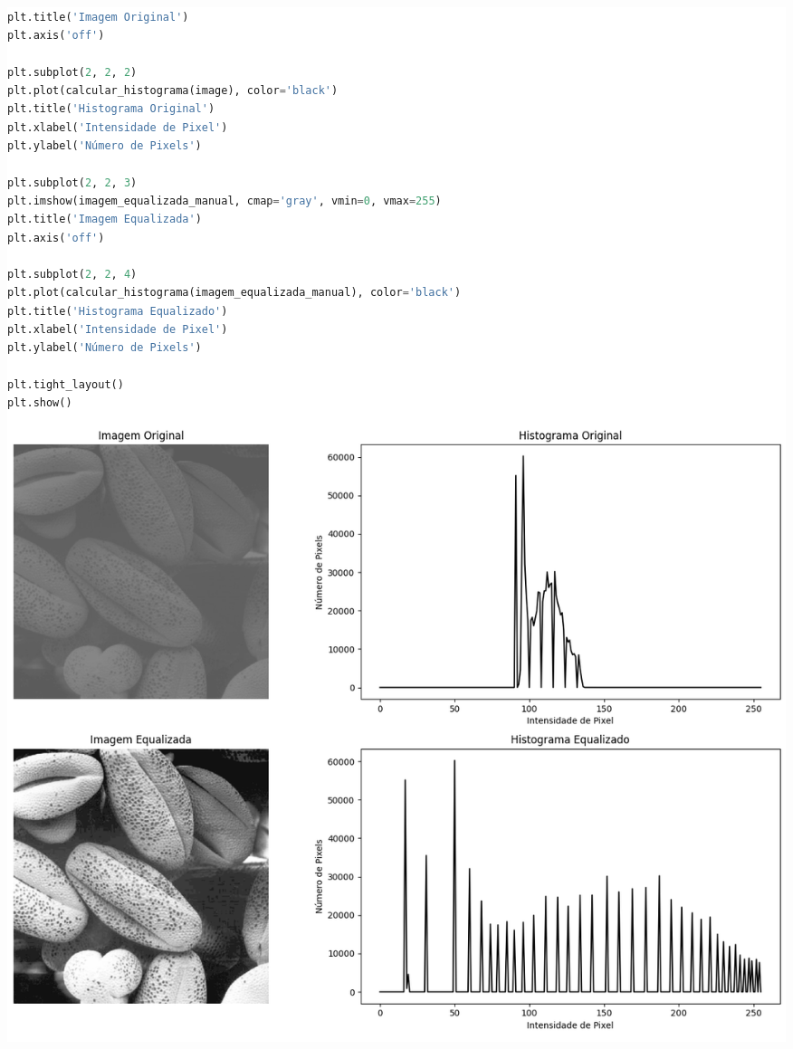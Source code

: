 ```python
plt.title('Imagem Original')
plt.axis('off')

plt.subplot(2, 2, 2)
plt.plot(calcular_histograma(image), color='black')
plt.title('Histograma Original')
plt.xlabel('Intensidade de Pixel')
plt.ylabel('Número de Pixels')

plt.subplot(2, 2, 3)
plt.imshow(imagem_equalizada_manual, cmap='gray', vmin=0, vmax=255)
plt.title('Imagem Equalizada')
plt.axis('off')

plt.subplot(2, 2, 4)
plt.plot(calcular_histograma(imagem_equalizada_manual), color='black')
plt.title('Histograma Equalizado')
plt.xlabel('Intensidade de Pixel')
plt.ylabel('Número de Pixels')

plt.tight_layout()
plt.show()

```


    
![png](images/secao_1_8_0.png)
    